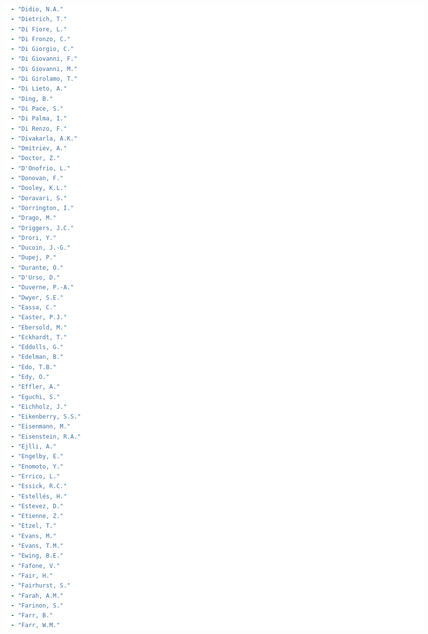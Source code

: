 ```yaml
  - "Didio, N.A."
  - "Dietrich, T."
  - "Di Fiore, L."
  - "Di Fronzo, C."
  - "Di Giorgio, C."
  - "Di Giovanni, F."
  - "Di Giovanni, M."
  - "Di Girolamo, T."
  - "Di Lieto, A."
  - "Ding, B."
  - "Di Pace, S."
  - "Di Palma, I."
  - "Di Renzo, F."
  - "Divakarla, A.K."
  - "Dmitriev, A."
  - "Doctor, Z."
  - "D'Onofrio, L."
  - "Donovan, F."
  - "Dooley, K.L."
  - "Doravari, S."
  - "Dorrington, I."
  - "Drago, M."
  - "Driggers, J.C."
  - "Drori, Y."
  - "Ducoin, J.-G."
  - "Dupej, P."
  - "Durante, O."
  - "D'Urso, D."
  - "Duverne, P.-A."
  - "Dwyer, S.E."
  - "Eassa, C."
  - "Easter, P.J."
  - "Ebersold, M."
  - "Eckhardt, T."
  - "Eddolls, G."
  - "Edelman, B."
  - "Edo, T.B."
  - "Edy, O."
  - "Effler, A."
  - "Eguchi, S."
  - "Eichholz, J."
  - "Eikenberry, S.S."
  - "Eisenmann, M."
  - "Eisenstein, R.A."
  - "Ejlli, A."
  - "Engelby, E."
  - "Enomoto, Y."
  - "Errico, L."
  - "Essick, R.C."
  - "Estellés, H."
  - "Estevez, D."
  - "Etienne, Z."
  - "Etzel, T."
  - "Evans, M."
  - "Evans, T.M."
  - "Ewing, B.E."
  - "Fafone, V."
  - "Fair, H."
  - "Fairhurst, S."
  - "Farah, A.M."
  - "Farinon, S."
  - "Farr, B."
  - "Farr, W.M."
```